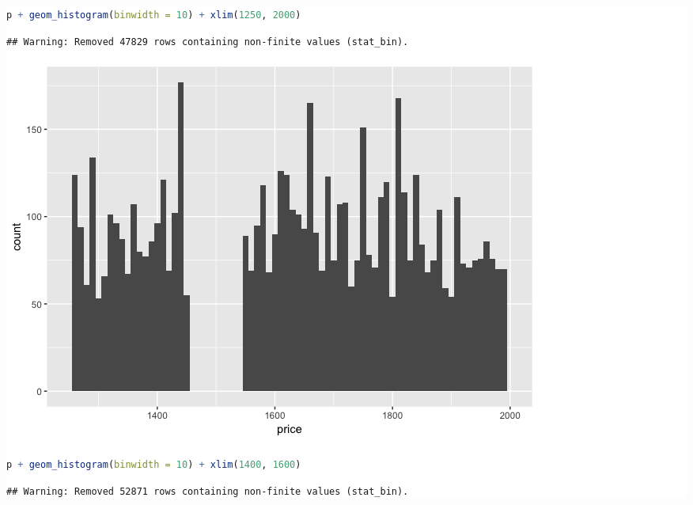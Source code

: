 ```r
p + geom_histogram(binwidth = 10) + xlim(1250, 2000)
```

```
## Warning: Removed 47829 rows containing non-finite values (stat_bin).
```

![](05242017.Kim.Seungmo_files/figure-html/unnamed-chunk-3-6.png)

```r
p + geom_histogram(binwidth = 10) + xlim(1400, 1600)
```

```
## Warning: Removed 52871 rows containing non-finite values (stat_bin).
```
